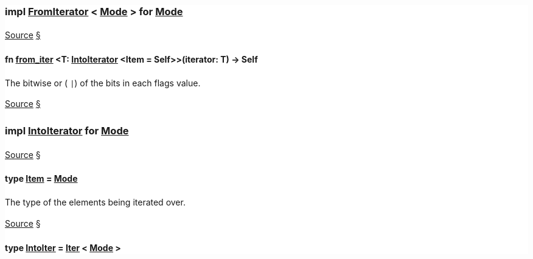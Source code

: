 ### impl [FromIterator](https://doc.rust-lang.org/nightly/core/iter/traits/collect/trait.FromIterator.html "trait core::iter::traits::collect::FromIterator") < [Mode](https://docs.rs/unicorn-engine/latest/unicorn_engine/unicorn_const/struct.Mode.html "struct unicorn_engine::unicorn_const::Mode") \> for [Mode](https://docs.rs/unicorn-engine/latest/unicorn_engine/unicorn_const/struct.Mode.html "struct unicorn_engine::unicorn_const::Mode")

[Source](https://docs.rs/unicorn-engine/latest/src/unicorn_engine/unicorn_const.rs.html#202-234) [§](https://docs.rs/unicorn-engine/latest/unicorn_engine/unicorn_const/struct.Mode.html#method.from_iter)

#### fn [from\_iter](https://doc.rust-lang.org/nightly/core/iter/traits/collect/trait.FromIterator.html\#tymethod.from_iter) <T: [IntoIterator](https://doc.rust-lang.org/nightly/core/iter/traits/collect/trait.IntoIterator.html "trait core::iter::traits::collect::IntoIterator") <Item = Self>>(iterator: T) -> Self

The bitwise or ( `|`) of the bits in each flags value.

[Source](https://docs.rs/unicorn-engine/latest/src/unicorn_engine/unicorn_const.rs.html#202-234) [§](https://docs.rs/unicorn-engine/latest/unicorn_engine/unicorn_const/struct.Mode.html#impl-IntoIterator-for-Mode)

### impl [IntoIterator](https://doc.rust-lang.org/nightly/core/iter/traits/collect/trait.IntoIterator.html "trait core::iter::traits::collect::IntoIterator") for [Mode](https://docs.rs/unicorn-engine/latest/unicorn_engine/unicorn_const/struct.Mode.html "struct unicorn_engine::unicorn_const::Mode")

[Source](https://docs.rs/unicorn-engine/latest/src/unicorn_engine/unicorn_const.rs.html#202-234) [§](https://docs.rs/unicorn-engine/latest/unicorn_engine/unicorn_const/struct.Mode.html#associatedtype.Item)

#### type [Item](https://doc.rust-lang.org/nightly/core/iter/traits/collect/trait.IntoIterator.html\#associatedtype.Item) = [Mode](https://docs.rs/unicorn-engine/latest/unicorn_engine/unicorn_const/struct.Mode.html "struct unicorn_engine::unicorn_const::Mode")

The type of the elements being iterated over.

[Source](https://docs.rs/unicorn-engine/latest/src/unicorn_engine/unicorn_const.rs.html#202-234) [§](https://docs.rs/unicorn-engine/latest/unicorn_engine/unicorn_const/struct.Mode.html#associatedtype.IntoIter)

#### type [IntoIter](https://doc.rust-lang.org/nightly/core/iter/traits/collect/trait.IntoIterator.html\#associatedtype.IntoIter) = [Iter](https://docs.rs/bitflags/2.9.0/x86_64-unknown-linux-gnu/bitflags/iter/struct.Iter.html "struct bitflags::iter::Iter") < [Mode](https://docs.rs/unicorn-engine/latest/unicorn_engine/unicorn_const/struct.Mode.html "struct unicorn_engine::unicorn_const::Mode") >
